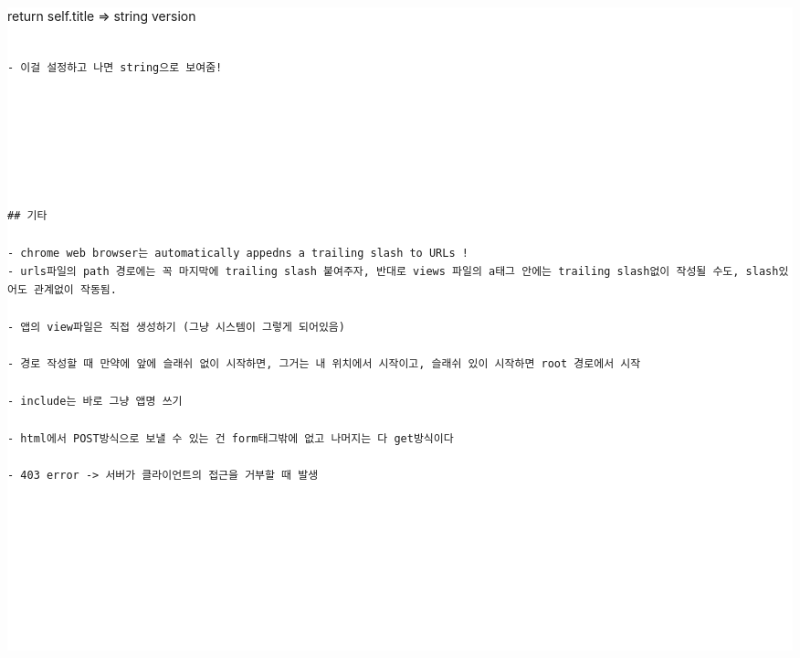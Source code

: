   return self.title => string version
  ```

- 이걸 설정하고 나면 string으로 보여줌!







## 기타

- chrome web browser는 automatically appedns a trailing slash to URLs ! 
- urls파일의 path 경로에는 꼭 마지막에 trailing slash 붙여주자, 반대로 views 파일의 a태그 안에는 trailing slash없이 작성될 수도, slash있어도 관계없이 작동됨.

- 앱의 view파일은 직접 생성하기 (그냥 시스템이 그렇게 되어있음)

- 경로 작성할 때 만약에 앞에 슬래쉬 없이 시작하면, 그거는 내 위치에서 시작이고, 슬래쉬 있이 시작하면 root 경로에서 시작

- include는 바로 그냥 앱명 쓰기 

- html에서 POST방식으로 보낼 수 있는 건 form태그밖에 없고 나머지는 다 get방식이다

- 403 error -> 서버가 클라이언트의 접근을 거부할 때 발생









